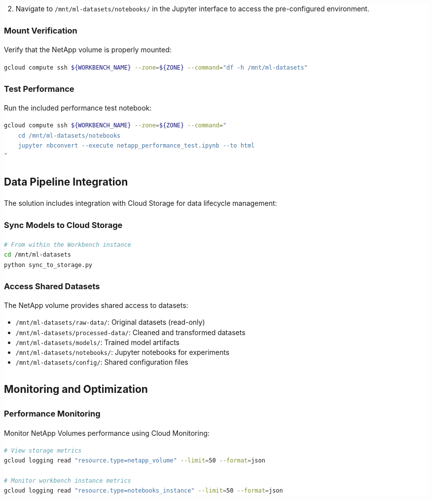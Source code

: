 2. Navigate to `/mnt/ml-datasets/notebooks/` in the Jupyter interface to access the pre-configured environment.

### Mount Verification

Verify that the NetApp volume is properly mounted:

```bash
gcloud compute ssh ${WORKBENCH_NAME} --zone=${ZONE} --command="df -h /mnt/ml-datasets"
```

### Test Performance

Run the included performance test notebook:

```bash
gcloud compute ssh ${WORKBENCH_NAME} --zone=${ZONE} --command="
    cd /mnt/ml-datasets/notebooks
    jupyter nbconvert --execute netapp_performance_test.ipynb --to html
"
```

## Data Pipeline Integration

The solution includes integration with Cloud Storage for data lifecycle management:

### Sync Models to Cloud Storage

```bash
# From within the Workbench instance
cd /mnt/ml-datasets
python sync_to_storage.py
```

### Access Shared Datasets

The NetApp volume provides shared access to datasets:

- `/mnt/ml-datasets/raw-data/`: Original datasets (read-only)
- `/mnt/ml-datasets/processed-data/`: Cleaned and transformed datasets
- `/mnt/ml-datasets/models/`: Trained model artifacts
- `/mnt/ml-datasets/notebooks/`: Jupyter notebooks for experiments
- `/mnt/ml-datasets/config/`: Shared configuration files

## Monitoring and Optimization

### Performance Monitoring

Monitor NetApp Volumes performance using Cloud Monitoring:

```bash
# View storage metrics
gcloud logging read "resource.type=netapp_volume" --limit=50 --format=json

# Monitor workbench instance metrics
gcloud logging read "resource.type=notebooks_instance" --limit=50 --format=json
```
